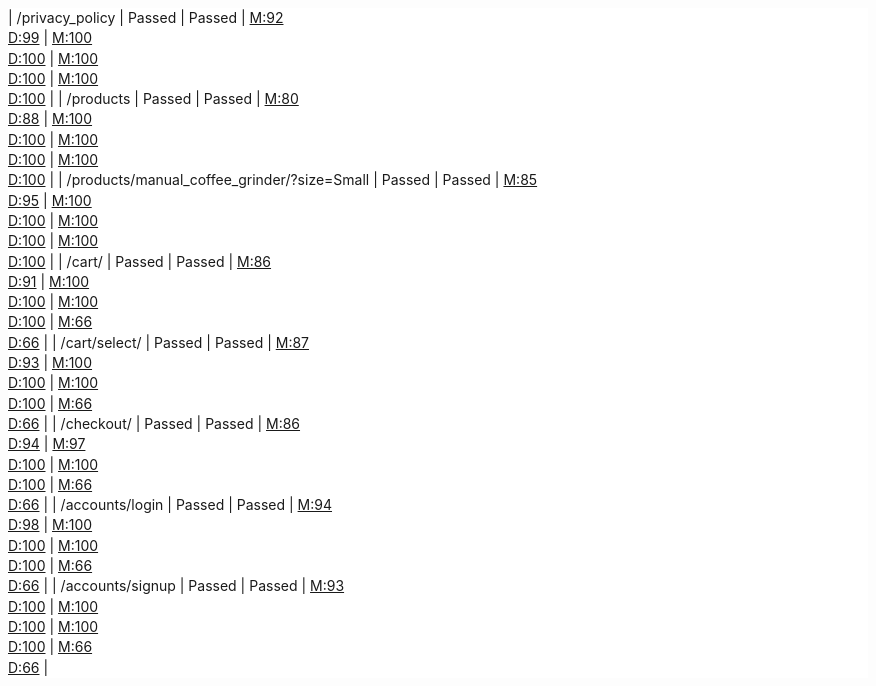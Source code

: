 | /privacy_policy | Passed | Passed | <a href="/documentation/lighthouse/privacy-policy-mobile.html" target="_blank">M:92</a><br><a href="/documentation/lighthouse/privacy-policy-desktop.html" target="_blank">D:99</a> | <a href="/documentation/lighthouse/privacy-policy-mobile.html" target="_blank">M:100</a><br><a href="/documentation/lighthouse/privacy-policy-desktop.html" target="_blank">D:100</a> | <a href="/documentation/lighthouse/privacy-policy-mobile.html" target="_blank">M:100</a><br><a href="/documentation/lighthouse/privacy-policy-desktop.html" target="_blank">D:100</a> | <a href="/documentation/lighthouse/privacy-policy-mobile.html" target="_blank">M:100</a><br><a href="/documentation/lighthouse/privacy-policy-desktop.html" target="_blank">D:100</a> |
| /products | Passed | Passed | <a href="/documentation/lighthouse/products-mobile.html" target="_blank">M:80</a><br><a href="/documentation/lighthouse/products-desktop.html" target="_blank">D:88</a> | <a href="/documentation/lighthouse/products-mobile.html" target="_blank">M:100</a><br><a href="/documentation/lighthouse/products-desktop.html" target="_blank">D:100</a> | <a href="/documentation/lighthouse/products-mobile.html" target="_blank">M:100</a><br><a href="/documentation/lighthouse/products-desktop.html" target="_blank">D:100</a> | <a href="/documentation/lighthouse/products-mobile.html" target="_blank">M:100</a><br><a href="/documentation/lighthouse/products-desktop.html" target="_blank">D:100</a> |
| /products/manual_coffee_grinder/?size=Small | Passed | Passed | <a href="/documentation/lighthouse/grinder-mobile.html" target="_blank">M:85</a><br><a href="/documentation/lighthouse/grinder-desktop.html" target="_blank">D:95</a> | <a href="/documentation/lighthouse/grinder-mobile.html" target="_blank">M:100</a><br><a href="/documentation/lighthouse/grinder-desktop.html" target="_blank">D:100</a> | <a href="/documentation/lighthouse/grinder-mobile.html" target="_blank">M:100</a><br><a href="/documentation/lighthouse/grinder-desktop.html" target="_blank">D:100</a> | <a href="/documentation/lighthouse/grinder-mobile.html" target="_blank">M:100</a><br><a href="/documentation/lighthouse/grinder-desktop.html" target="_blank">D:100</a> |
| /cart/ | Passed | Passed | <a href="/documentation/lighthouse/cart-mobile.html" target="_blank">M:86</a><br><a href="/documentation/lighthouse/cart-desktop.html" target="_blank">D:91</a> | <a href="/documentation/lighthouse/cart-mobile.html" target="_blank">M:100</a><br><a href="/documentation/lighthouse/cart-desktop.html" target="_blank">D:100</a> | <a href="/documentation/lighthouse/cart-mobile.html" target="_blank">M:100</a><br><a href="/documentation/lighthouse/cart-desktop.html" target="_blank">D:100</a> | <a href="/documentation/lighthouse/cart-mobile.html" target="_blank">M:66</a><br><a href="/documentation/lighthouse/cart-desktop.html" target="_blank">D:66</a> |
| /cart/select/ | Passed | Passed | <a href="/documentation/lighthouse/cart-select-mobile.html" target="_blank">M:87</a><br><a href="/documentation/lighthouse/cart-select-desktop.html" target="_blank">D:93</a> | <a href="/documentation/lighthouse/cart-select-mobile.html" target="_blank">M:100</a><br><a href="/documentation/lighthouse/cart-select-desktop.html" target="_blank">D:100</a> | <a href="/documentation/lighthouse/cart-select-mobile.html" target="_blank">M:100</a><br><a href="/documentation/lighthouse/cart-select-desktop.html" target="_blank">D:100</a> | <a href="/documentation/lighthouse/cart-select-mobile.html" target="_blank">M:66</a><br><a href="/documentation/lighthouse/cart-select-desktop.html" target="_blank">D:66</a> |
| /checkout/ | Passed | Passed | <a href="/documentation/lighthouse/checkout-mobile.html" target="_blank">M:86</a><br><a href="/documentation/lighthouse/checkout-desktop.html" target="_blank">D:94</a> | <a href="/documentation/lighthouse/checkout-mobile.html" target="_blank">M:97</a><br><a href="/documentation/lighthouse/checkout-desktop.html" target="_blank">D:100</a> | <a href="/documentation/lighthouse/checkout-mobile.html" target="_blank">M:100</a><br><a href="/documentation/lighthouse/checkout-desktop.html" target="_blank">D:100</a> | <a href="/documentation/lighthouse/checkout-mobile.html" target="_blank">M:66</a><br><a href="/documentation/lighthouse/checkout-desktop.html" target="_blank">D:66</a> |
| /accounts/login | Passed | Passed | <a href="/documentation/lighthouse/login-mobile.html" target="_blank">M:94</a><br><a href="/documentation/lighthouse/login-desktop.html" target="_blank">D:98</a> | <a href="/documentation/lighthouse/login-mobile.html" target="_blank">M:100</a><br><a href="/documentation/lighthouse/login-desktop.html" target="_blank">D:100</a> | <a href="/documentation/lighthouse/login-mobile.html" target="_blank">M:100</a><br><a href="/documentation/lighthouse/login-desktop.html" target="_blank">D:100</a> | <a href="/documentation/lighthouse/login-mobile.html" target="_blank">M:66</a><br><a href="/documentation/lighthouse/login-desktop.html" target="_blank">D:66</a> |
| /accounts/signup | Passed | Passed | <a href="/documentation/lighthouse/register-mobile.html" target="_blank">M:93</a><br><a href="/documentation/lighthouse/register-desktop.html" target="_blank">D:100</a> | <a href="/documentation/lighthouse/register-mobile.html" target="_blank">M:100</a><br><a href="/documentation/lighthouse/register-desktop.html" target="_blank">D:100</a> | <a href="/documentation/lighthouse/register-mobile.html" target="_blank">M:100</a><br><a href="/documentation/lighthouse/register-desktop.html" target="_blank">D:100</a> | <a href="/documentation/lighthouse/register-mobile.html" target="_blank">M:66</a><br><a href="/documentation/lighthouse/register-desktop.html" target="_blank">D:66</a> |